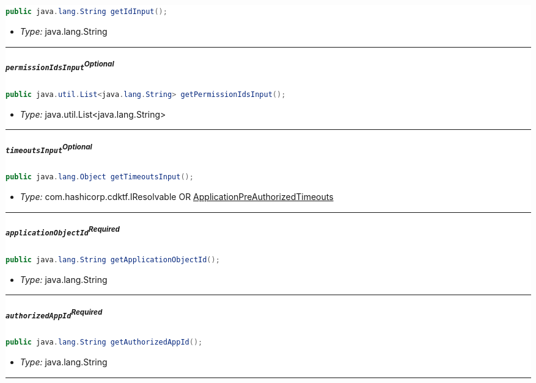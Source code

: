 ```java
public java.lang.String getIdInput();
```

- *Type:* java.lang.String

---

##### `permissionIdsInput`<sup>Optional</sup> <a name="permissionIdsInput" id="@cdktf/provider-azuread.applicationPreAuthorized.ApplicationPreAuthorized.property.permissionIdsInput"></a>

```java
public java.util.List<java.lang.String> getPermissionIdsInput();
```

- *Type:* java.util.List<java.lang.String>

---

##### `timeoutsInput`<sup>Optional</sup> <a name="timeoutsInput" id="@cdktf/provider-azuread.applicationPreAuthorized.ApplicationPreAuthorized.property.timeoutsInput"></a>

```java
public java.lang.Object getTimeoutsInput();
```

- *Type:* com.hashicorp.cdktf.IResolvable OR <a href="#@cdktf/provider-azuread.applicationPreAuthorized.ApplicationPreAuthorizedTimeouts">ApplicationPreAuthorizedTimeouts</a>

---

##### `applicationObjectId`<sup>Required</sup> <a name="applicationObjectId" id="@cdktf/provider-azuread.applicationPreAuthorized.ApplicationPreAuthorized.property.applicationObjectId"></a>

```java
public java.lang.String getApplicationObjectId();
```

- *Type:* java.lang.String

---

##### `authorizedAppId`<sup>Required</sup> <a name="authorizedAppId" id="@cdktf/provider-azuread.applicationPreAuthorized.ApplicationPreAuthorized.property.authorizedAppId"></a>

```java
public java.lang.String getAuthorizedAppId();
```

- *Type:* java.lang.String

---

